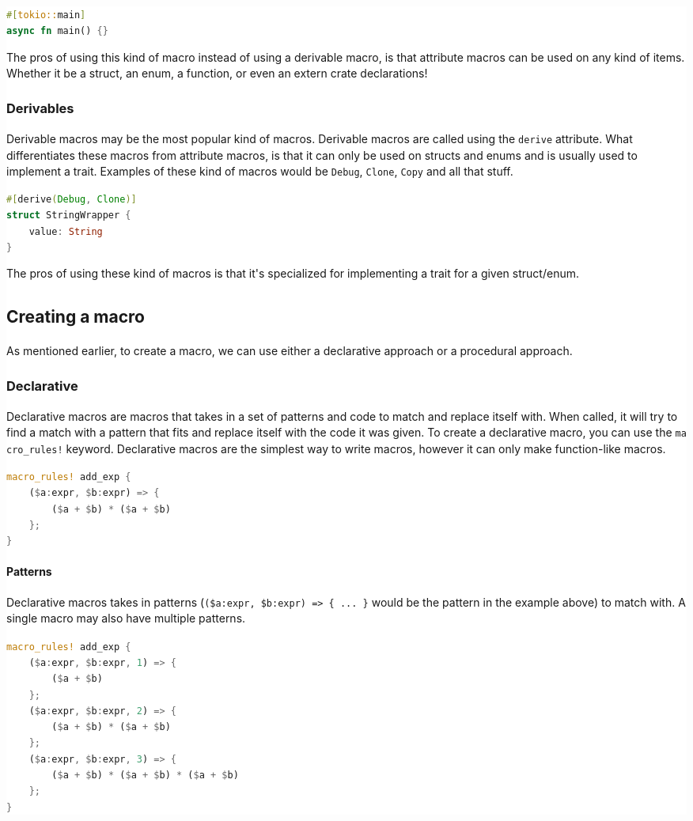 ```rust
#[tokio::main]
async fn main() {}
```

The pros of using this kind of macro instead of using a derivable macro, is that attribute macros can be used on any kind of items. Whether it be a struct, an enum, a function, or even an extern crate declarations!

### Derivables

Derivable macros may be the most popular kind of macros. Derivable macros are called using the `derive` attribute. What differentiates these macros from attribute macros, is that it can only be used on structs and enums and is usually used to implement a trait. Examples of these kind of macros would be `Debug`, `Clone`, `Copy` and all that stuff.

```rust
#[derive(Debug, Clone)]
struct StringWrapper {
    value: String
}
```

The pros of using these kind of macros is that it's specialized for implementing a trait for a given struct/enum.

## Creating a macro

As mentioned earlier, to create a macro, we can use either a declarative approach or a procedural approach.

### Declarative

Declarative macros are macros that takes in a set of patterns and code to match and replace itself with. When called, it will try to find a match with a pattern that fits and replace itself with the code it was given. To create a declarative macro, you can use the `macro_rules!` keyword. Declarative macros are the simplest way to write macros, however it can only make function-like macros.   

```rust
macro_rules! add_exp {
    ($a:expr, $b:expr) => {
        ($a + $b) * ($a + $b)
    };
}
```

#### Patterns

Declarative macros takes in patterns (`($a:expr, $b:expr) => { ... }` would be the pattern in the example above) to match with. A single macro may also have multiple patterns.

```rust
macro_rules! add_exp {
    ($a:expr, $b:expr, 1) => {
        ($a + $b)
    };
    ($a:expr, $b:expr, 2) => {
        ($a + $b) * ($a + $b)
    };
    ($a:expr, $b:expr, 3) => {
        ($a + $b) * ($a + $b) * ($a + $b)
    };
}
```
